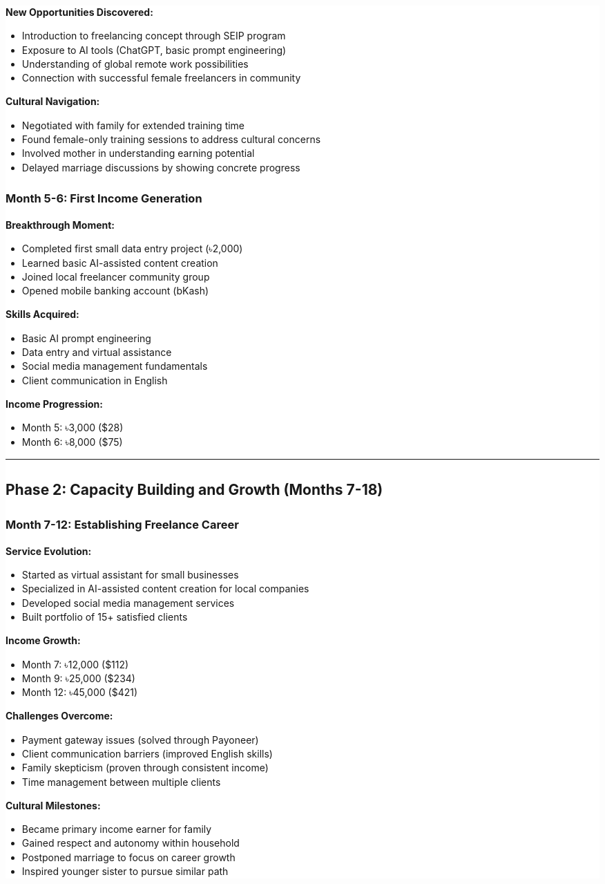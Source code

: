 **New Opportunities Discovered:**
- Introduction to freelancing concept through SEIP program
- Exposure to AI tools (ChatGPT, basic prompt engineering)
- Understanding of global remote work possibilities
- Connection with successful female freelancers in community

**Cultural Navigation:**
- Negotiated with family for extended training time
- Found female-only training sessions to address cultural concerns
- Involved mother in understanding earning potential
- Delayed marriage discussions by showing concrete progress

### Month 5-6: First Income Generation
**Breakthrough Moment:**
- Completed first small data entry project (৳2,000)
- Learned basic AI-assisted content creation
- Joined local freelancer community group
- Opened mobile banking account (bKash)

**Skills Acquired:**
- Basic AI prompt engineering
- Data entry and virtual assistance
- Social media management fundamentals
- Client communication in English

**Income Progression:**
- Month 5: ৳3,000 ($28)
- Month 6: ৳8,000 ($75)

---

## Phase 2: Capacity Building and Growth (Months 7-18)

### Month 7-12: Establishing Freelance Career
**Service Evolution:**
- Started as virtual assistant for small businesses
- Specialized in AI-assisted content creation for local companies
- Developed social media management services
- Built portfolio of 15+ satisfied clients

**Income Growth:**
- Month 7: ৳12,000 ($112)
- Month 9: ৳25,000 ($234)
- Month 12: ৳45,000 ($421)

**Challenges Overcome:**
- Payment gateway issues (solved through Payoneer)
- Client communication barriers (improved English skills)
- Family skepticism (proven through consistent income)
- Time management between multiple clients

**Cultural Milestones:**
- Became primary income earner for family
- Gained respect and autonomy within household
- Postponed marriage to focus on career growth
- Inspired younger sister to pursue similar path
